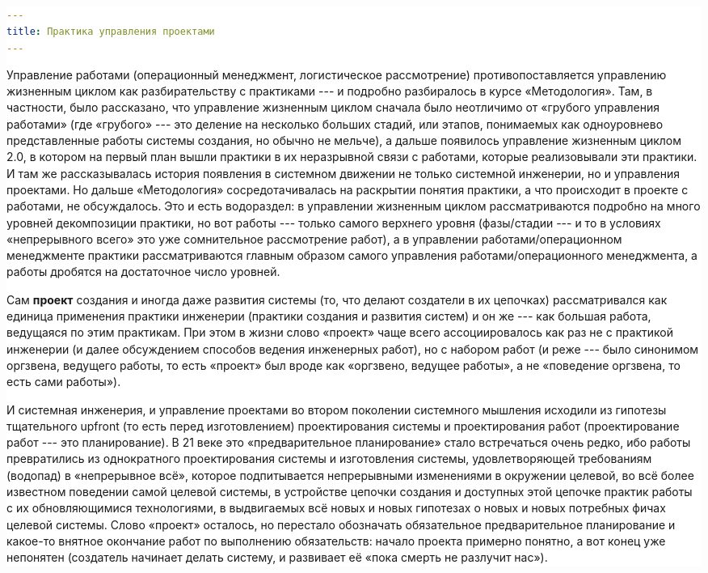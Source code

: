 ```yaml
---
title: Практика управления проектами
---
```


Управление работами (операционный менеджмент, логистическое
рассмотрение) противопоставляется управлению жизненным циклом как
разбирательству с практиками --- и подробно разбиралось в курсе
«Методология». Там, в частности, было рассказано, что управление
жизненным циклом сначала было неотличимо от «грубого управления
работами» (где «грубого» --- это деление на несколько больших стадий,
или этапов, понимаемых как одноуровнево представленные работы системы
создания, но обычно не мельче), а дальше появилось управление жизненным
циклом 2.0, в котором на первый план вышли практики в их неразрывной
связи с работами, которые реализовывали эти практики. И там же
рассказывалась история появления в системном движении не только
системной инженерии, но и управления проектами. Но дальше «Методология»
сосредотачивалась на раскрытии понятия практики, а что происходит в
проекте с работами, не обсуждалось. Это и есть водораздел: в управлении
жизненным циклом рассматриваются подробно на много уровней декомпозиции
практики, но вот работы --- только самого верхнего уровня
(фазы/стадии --- и то в условиях «непрерывного всего» это уже
сомнительное рассмотрение работ), а в управлении работами/операционном
менеджменте практики рассматриваются главным образом самого управления
работами/операционного менеджмента, а работы дробятся на достаточное
число уровней.

Сам **проект** создания и иногда даже развития системы (то, что делают
создатели в их цепочках) рассматривался как единица применения практики
инженерии (практики создания и развития систем) и он же --- как большая
работа, ведущаяся по этим практикам. При этом в жизни слово «проект»
чаще всего ассоциировалось как раз не с практикой инженерии (и далее
обсуждением способов ведения инженерных работ), но с набором работ (и
реже --- было синонимом оргзвена, ведущего работы, то есть «проект» был
вроде как «оргзвено, ведущее работы», а не «поведение оргзвена, то есть
сами работы»).

И системная инженерия, и управление проектами во втором поколении
системного мышления исходили из гипотезы тщательного upfront (то есть
перед изготовлением) проектирования системы и проектирования работ
(проектирование работ --- это планирование). В 21 веке это
«предварительное планирование» стало встречаться очень редко, ибо работы
превратились из однократного проектирования системы и изготовления
системы, удовлетворяющей требованиям (водопад) в «непрерывное всё»,
которое подпитывается непрерывными изменениями в окружении целевой, во
всё более известном поведении самой целевой системы, в устройстве
цепочки создания и доступных этой цепочке практик работы с их
обновляющимися технологиями, в выдвигаемых всё новых и новых гипотезах о
новых и новых потребных фичах целевой системы. Слово «проект» осталось,
но перестало обозначать обязательное предварительное планирование и
какое-то внятное окончание работ по выполнению обязательств: начало
проекта примерно понятно, а вот конец уже непонятен (создатель начинает
делать систему, и развивает её «пока смерть не разлучит нас»).

